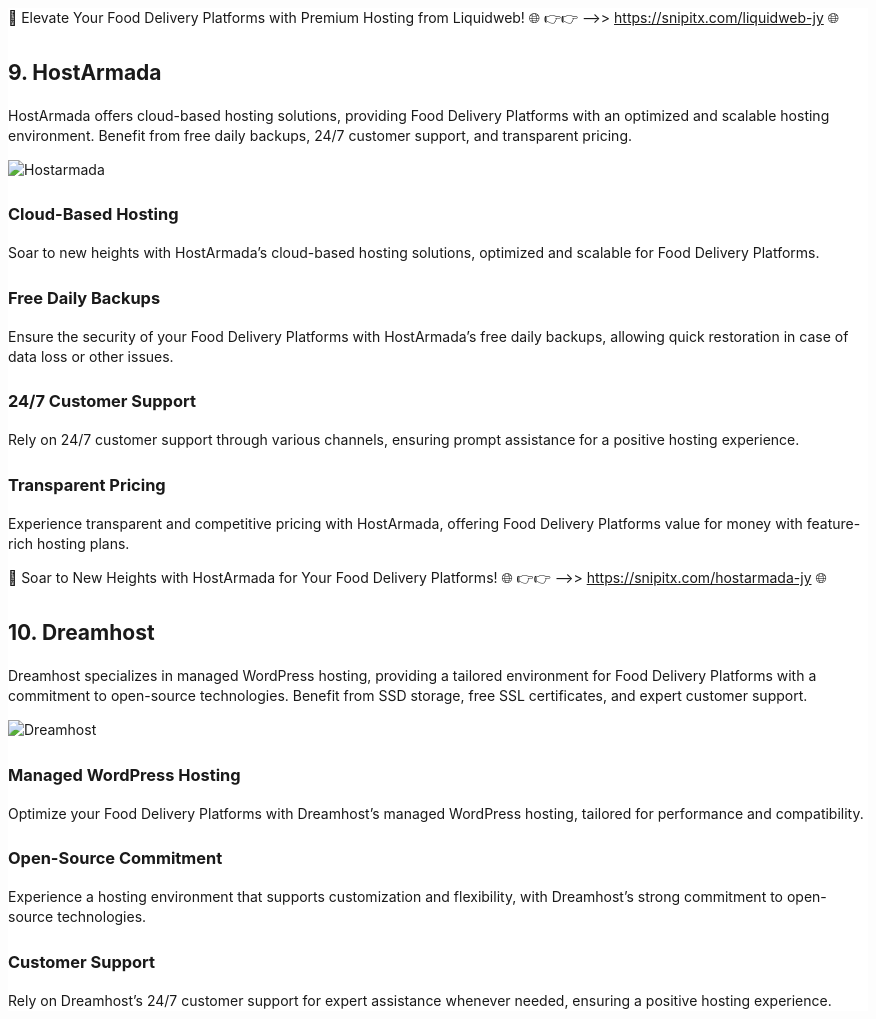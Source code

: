 🚀 Elevate Your Food Delivery Platforms with Premium Hosting from Liquidweb! 🌐
👉👉 -->> https://snipitx.com/liquidweb-jy 🌐

## 9. HostArmada

HostArmada offers cloud-based hosting solutions, providing Food Delivery Platforms with an optimized and scalable hosting environment. Benefit from free daily backups, 24/7 customer support, and transparent pricing.

![Hostarmada](https://i.imgur.com/KFbdf3o.jpeg "Hostarmada Hosting")

### Cloud-Based Hosting
Soar to new heights with HostArmada’s cloud-based hosting solutions, optimized and scalable for Food Delivery Platforms.

### Free Daily Backups
Ensure the security of your Food Delivery Platforms with HostArmada’s free daily backups, allowing quick restoration in case of data loss or other issues.

### 24/7 Customer Support
Rely on 24/7 customer support through various channels, ensuring prompt assistance for a positive hosting experience.

### Transparent Pricing
Experience transparent and competitive pricing with HostArmada, offering Food Delivery Platforms value for money with feature-rich hosting plans.

🚀 Soar to New Heights with HostArmada for Your Food Delivery Platforms! 🌐
👉👉 -->> https://snipitx.com/hostarmada-jy 🌐

## 10. Dreamhost

Dreamhost specializes in managed WordPress hosting, providing a tailored environment for Food Delivery Platforms with a commitment to open-source technologies. Benefit from SSD storage, free SSL certificates, and expert customer support.

![Dreamhost](https://i.imgur.com/rXIg8ip.jpeg "Dreamhost Hosting")

### Managed WordPress Hosting
Optimize your Food Delivery Platforms with Dreamhost’s managed WordPress hosting, tailored for performance and compatibility.

### Open-Source Commitment
Experience a hosting environment that supports customization and flexibility, with Dreamhost’s strong commitment to open-source technologies.

### Customer Support
Rely on Dreamhost’s 24/7 customer support for expert assistance whenever needed, ensuring a positive hosting experience.

